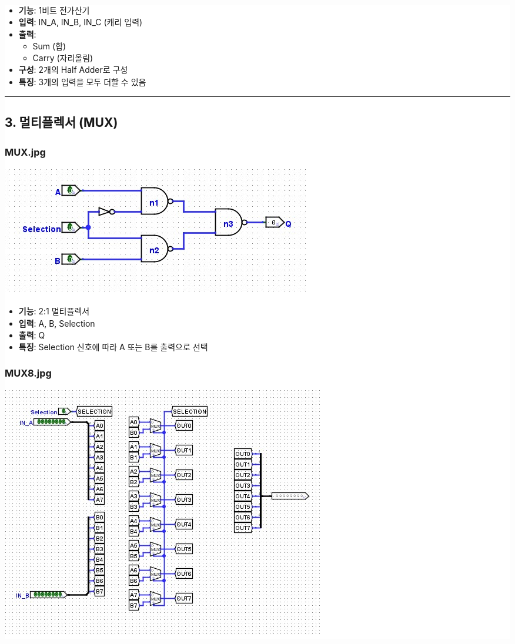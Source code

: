 - **기능**: 1비트 전가산기
- **입력**: IN_A, IN_B, IN_C (캐리 입력)
- **출력**:
  - Sum (합)
  - Carry (자리올림)
- **구성**: 2개의 Half Adder로 구성
- **특징**: 3개의 입력을 모두 더할 수 있음

---

## 3. 멀티플렉서 (MUX)

### MUX.jpg

![MUX](./PIC/MUX.jpg)

- **기능**: 2:1 멀티플렉서
- **입력**: A, B, Selection
- **출력**: Q
- **특징**: Selection 신호에 따라 A 또는 B를 출력으로 선택

### MUX8.jpg

![MUX8](./PIC/MUX8.jpg)
